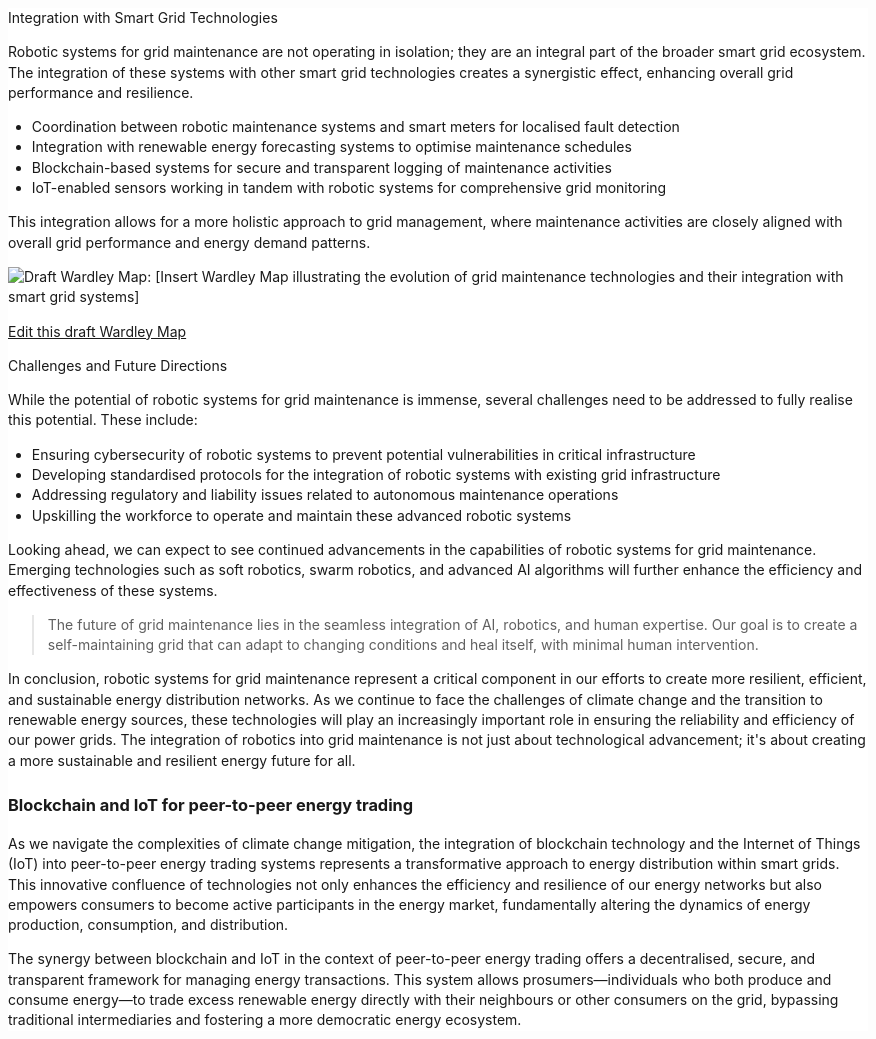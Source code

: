 Integration with Smart Grid Technologies

Robotic systems for grid maintenance are not operating in isolation; they are an integral part of the broader smart grid ecosystem. The integration of these systems with other smart grid technologies creates a synergistic effect, enhancing overall grid performance and resilience.

- Coordination between robotic maintenance systems and smart meters for localised fault detection
- Integration with renewable energy forecasting systems to optimise maintenance schedules
- Blockchain-based systems for secure and transparent logging of maintenance activities
- IoT-enabled sensors working in tandem with robotic systems for comprehensive grid monitoring

This integration allows for a more holistic approach to grid management, where maintenance activities are closely aligned with overall grid performance and energy demand patterns.

![Draft Wardley Map: [Insert Wardley Map illustrating the evolution of grid maintenance technologies and their integration with smart grid systems]](https://images.wardleymaps.ai/wardleymaps/map_d1e44ebf-dc49-4090-b55a-7906639da8f0.png)

[Edit this draft Wardley Map](https://create.wardleymaps.ai/#clone:b5f011423560982328)

Challenges and Future Directions

While the potential of robotic systems for grid maintenance is immense, several challenges need to be addressed to fully realise this potential. These include:

- Ensuring cybersecurity of robotic systems to prevent potential vulnerabilities in critical infrastructure
- Developing standardised protocols for the integration of robotic systems with existing grid infrastructure
- Addressing regulatory and liability issues related to autonomous maintenance operations
- Upskilling the workforce to operate and maintain these advanced robotic systems

Looking ahead, we can expect to see continued advancements in the capabilities of robotic systems for grid maintenance. Emerging technologies such as soft robotics, swarm robotics, and advanced AI algorithms will further enhance the efficiency and effectiveness of these systems.

> The future of grid maintenance lies in the seamless integration of AI, robotics, and human expertise. Our goal is to create a self-maintaining grid that can adapt to changing conditions and heal itself, with minimal human intervention.

In conclusion, robotic systems for grid maintenance represent a critical component in our efforts to create more resilient, efficient, and sustainable energy distribution networks. As we continue to face the challenges of climate change and the transition to renewable energy sources, these technologies will play an increasingly important role in ensuring the reliability and efficiency of our power grids. The integration of robotics into grid maintenance is not just about technological advancement; it's about creating a more sustainable and resilient energy future for all.

### Blockchain and IoT for peer-to-peer energy trading

As we navigate the complexities of climate change mitigation, the integration of blockchain technology and the Internet of Things (IoT) into peer-to-peer energy trading systems represents a transformative approach to energy distribution within smart grids. This innovative confluence of technologies not only enhances the efficiency and resilience of our energy networks but also empowers consumers to become active participants in the energy market, fundamentally altering the dynamics of energy production, consumption, and distribution.

The synergy between blockchain and IoT in the context of peer-to-peer energy trading offers a decentralised, secure, and transparent framework for managing energy transactions. This system allows prosumers—individuals who both produce and consume energy—to trade excess renewable energy directly with their neighbours or other consumers on the grid, bypassing traditional intermediaries and fostering a more democratic energy ecosystem.
